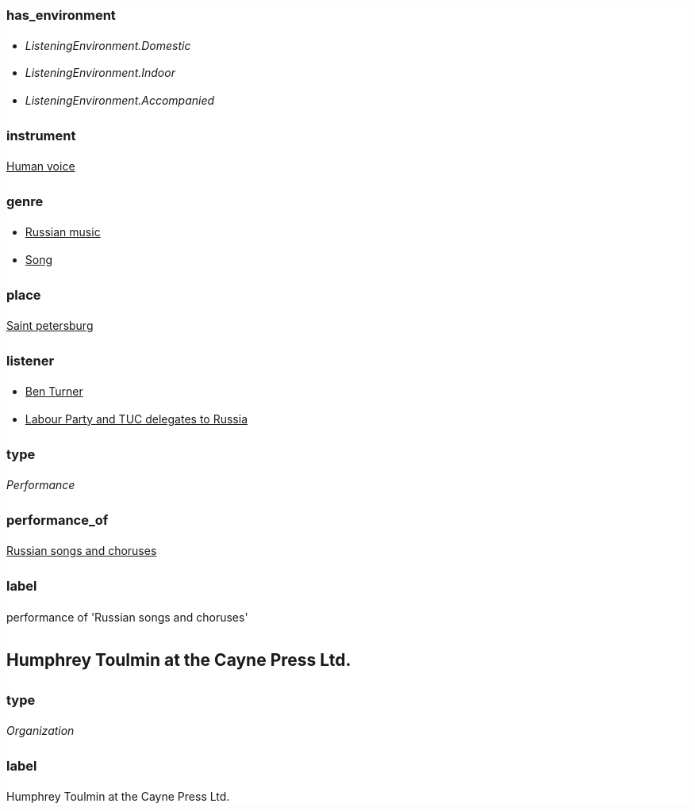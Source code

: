 ### has_environment

 - *ListeningEnvironment.Domestic*

 - *ListeningEnvironment.Indoor*

 - *ListeningEnvironment.Accompanied*

### instrument


[Human voice](#Human-voice)

### genre

 - [Russian music](#Russian-music)

 - [Song](#Song)

### place


[Saint petersburg](#Saint-petersburg)

### listener

 - [Ben Turner](#Ben-Turner)

 - [Labour Party and TUC delegates to Russia](#Labour-Party-and-TUC-delegates-to-Russia)

### type


*Performance*

### performance_of


[Russian songs and choruses](#Russian-songs-and-choruses)

### label


performance of 'Russian songs and choruses'

## Humphrey Toulmin at the Cayne Press Ltd.

### type


*Organization*

### label


Humphrey Toulmin at the Cayne Press Ltd.
